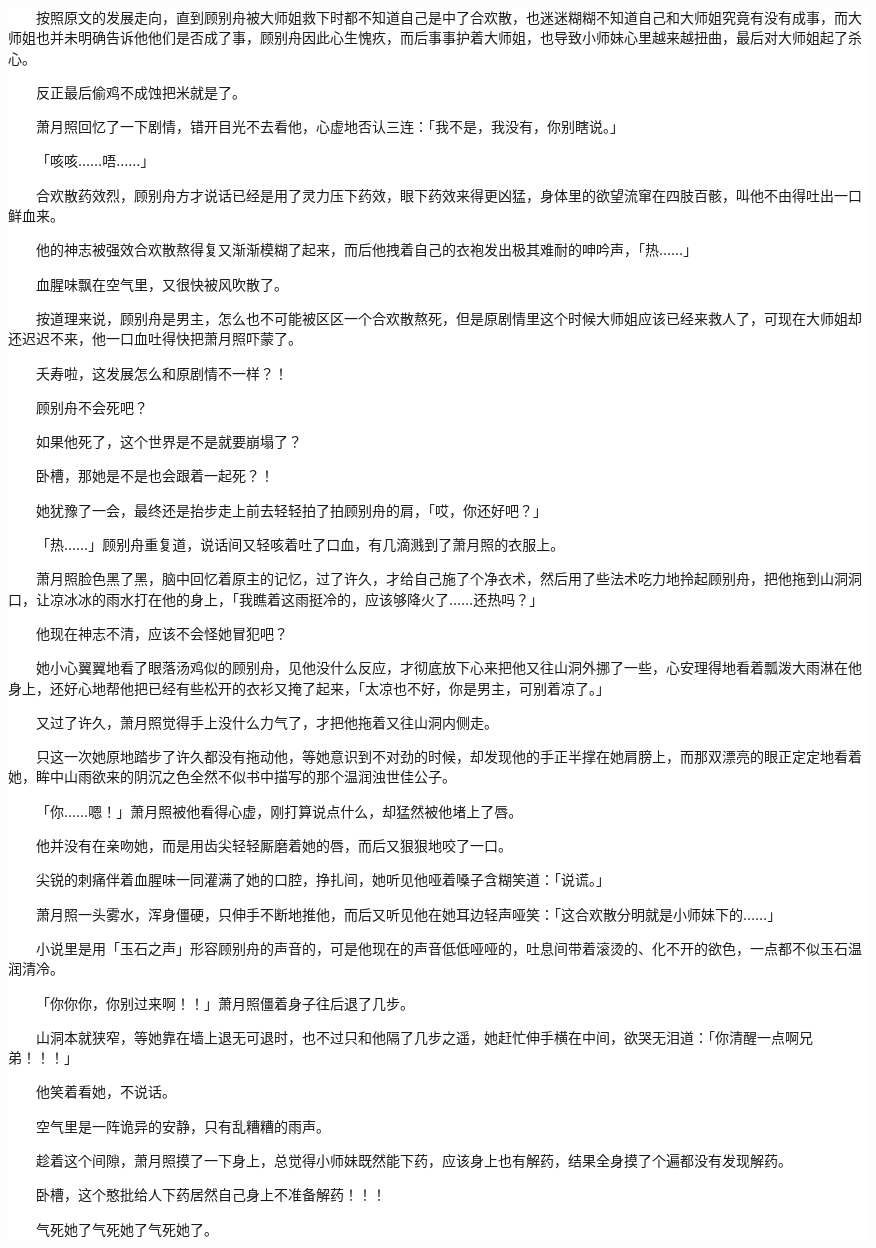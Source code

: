 &emsp;&emsp;按照原文的发展走向，直到顾别舟被大师姐救下时都不知道自己是中了合欢散，也迷迷糊糊不知道自己和大师姐究竟有没有成事，而大师姐也并未明确告诉他他们是否成了事，顾别舟因此心生愧疚，而后事事护着大师姐，也导致小师妹心里越来越扭曲，最后对大师姐起了杀心。  
  
&emsp;&emsp;反正最后偷鸡不成蚀把米就是了。  
  
&emsp;&emsp;萧月照回忆了一下剧情，错开目光不去看他，心虚地否认三连：「我不是，我没有，你别瞎说。」  
  
&emsp;&emsp;「咳咳……唔……」  
  
&emsp;&emsp;合欢散药效烈，顾别舟方才说话已经是用了灵力压下药效，眼下药效来得更凶猛，身体里的欲望流窜在四肢百骸，叫他不由得吐出一口鲜血来。  
  
&emsp;&emsp;他的神志被强效合欢散熬得复又渐渐模糊了起来，而后他拽着自己的衣袍发出极其难耐的呻吟声，「热……」  
  
&emsp;&emsp;血腥味飘在空气里，又很快被风吹散了。  
  
&emsp;&emsp;按道理来说，顾别舟是男主，怎么也不可能被区区一个合欢散熬死，但是原剧情里这个时候大师姐应该已经来救人了，可现在大师姐却还迟迟不来，他一口血吐得快把萧月照吓蒙了。  
  
&emsp;&emsp;夭寿啦，这发展怎么和原剧情不一样？！  
  
&emsp;&emsp;顾别舟不会死吧？  
  
&emsp;&emsp;如果他死了，这个世界是不是就要崩塌了？  
  
&emsp;&emsp;卧槽，那她是不是也会跟着一起死？！  
  
&emsp;&emsp;她犹豫了一会，最终还是抬步走上前去轻轻拍了拍顾别舟的肩，「哎，你还好吧？」  
  
&emsp;&emsp;「热……」顾别舟重复道，说话间又轻咳着吐了口血，有几滴溅到了萧月照的衣服上。  
  
&emsp;&emsp;萧月照脸色黑了黑，脑中回忆着原主的记忆，过了许久，才给自己施了个净衣术，然后用了些法术吃力地拎起顾别舟，把他拖到山洞洞口，让凉冰冰的雨水打在他的身上，「我瞧着这雨挺冷的，应该够降火了……还热吗？」  
  
&emsp;&emsp;他现在神志不清，应该不会怪她冒犯吧？  
  
&emsp;&emsp;她小心翼翼地看了眼落汤鸡似的顾别舟，见他没什么反应，才彻底放下心来把他又往山洞外挪了一些，心安理得地看着瓢泼大雨淋在他身上，还好心地帮他把已经有些松开的衣衫又掩了起来，「太凉也不好，你是男主，可别着凉了。」  
  
&emsp;&emsp;又过了许久，萧月照觉得手上没什么力气了，才把他拖着又往山洞内侧走。  
  
&emsp;&emsp;只这一次她原地踏步了许久都没有拖动他，等她意识到不对劲的时候，却发现他的手正半撑在她肩膀上，而那双漂亮的眼正定定地看着她，眸中山雨欲来的阴沉之色全然不似书中描写的那个温润浊世佳公子。  
  
&emsp;&emsp;「你……嗯！」萧月照被他看得心虚，刚打算说点什么，却猛然被他堵上了唇。  
  
&emsp;&emsp;他并没有在亲吻她，而是用齿尖轻轻厮磨着她的唇，而后又狠狠地咬了一口。  
  
&emsp;&emsp;尖锐的刺痛伴着血腥味一同灌满了她的口腔，挣扎间，她听见他哑着嗓子含糊笑道：「说谎。」  
  
&emsp;&emsp;萧月照一头雾水，浑身僵硬，只伸手不断地推他，而后又听见他在她耳边轻声哑笑：「这合欢散分明就是小师妹下的……」  
  
&emsp;&emsp;小说里是用「玉石之声」形容顾别舟的声音的，可是他现在的声音低低哑哑的，吐息间带着滚烫的、化不开的欲色，一点都不似玉石温润清冷。  
  
&emsp;&emsp;「你你你，你别过来啊！！」萧月照僵着身子往后退了几步。  
  
&emsp;&emsp;山洞本就狭窄，等她靠在墙上退无可退时，也不过只和他隔了几步之遥，她赶忙伸手横在中间，欲哭无泪道：「你清醒一点啊兄弟！！！」  
  
&emsp;&emsp;他笑着看她，不说话。  
  
&emsp;&emsp;空气里是一阵诡异的安静，只有乱糟糟的雨声。  
  
&emsp;&emsp;趁着这个间隙，萧月照摸了一下身上，总觉得小师妹既然能下药，应该身上也有解药，结果全身摸了个遍都没有发现解药。  
  
&emsp;&emsp;卧槽，这个憨批给人下药居然自己身上不准备解药！！！  
  
&emsp;&emsp;气死她了气死她了气死她了。  
  